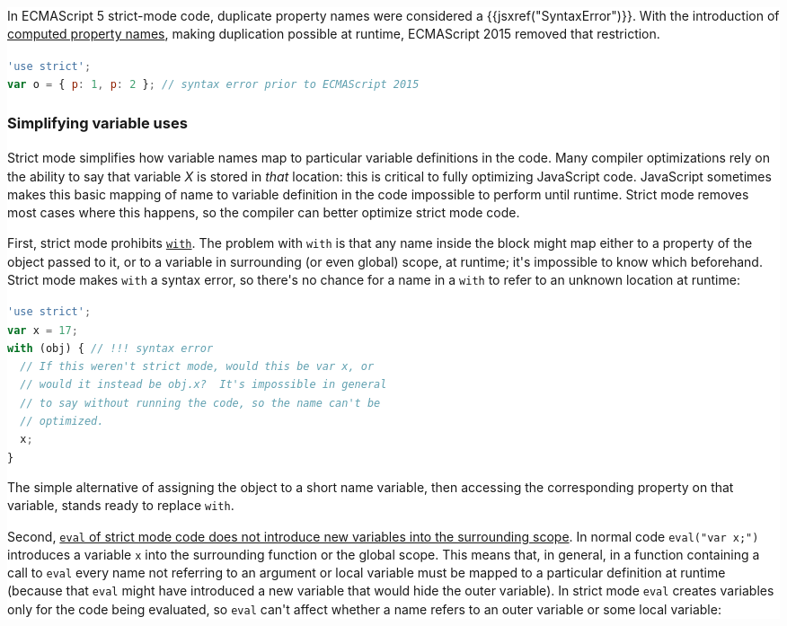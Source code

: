 In ECMAScript 5 strict-mode code, duplicate property names were considered a
{{jsxref("SyntaxError")}}. With the introduction of
[computed property names](/en-US/docs/Web/JavaScript/Reference/Operators/Object_initializer),
making duplication possible at runtime, ECMAScript 2015 removed that
restriction.

```js
'use strict';
var o = { p: 1, p: 2 }; // syntax error prior to ECMAScript 2015
```

### Simplifying variable uses

Strict mode simplifies how variable names map to particular variable definitions
in the code. Many compiler optimizations rely on the ability to say that
variable *X* is stored in *that* location: this is critical to fully optimizing
JavaScript code. JavaScript sometimes makes this basic mapping of name to
variable definition in the code impossible to perform until runtime. Strict mode
removes most cases where this happens, so the compiler can better optimize
strict mode code.

First, strict mode prohibits
[`with`](/en-US/docs/Web/JavaScript/Reference/Statements/with). The problem with
`with` is that any name inside the block might map either to a property of the
object passed to it, or to a variable in surrounding (or even global) scope, at
runtime; it's impossible to know which beforehand. Strict mode makes `with` a
syntax error, so there's no chance for a name in a `with` to refer to an unknown
location at runtime:

```js
'use strict';
var x = 17;
with (obj) { // !!! syntax error
  // If this weren't strict mode, would this be var x, or
  // would it instead be obj.x?  It's impossible in general
  // to say without running the code, so the name can't be
  // optimized.
  x;
}
```

The simple alternative of assigning the object to a short name variable, then
accessing the corresponding property on that variable, stands ready to replace
`with`.

Second,
[`eval` of strict mode code does not introduce new variables into the surrounding scope](http://whereswalden.com/2011/01/10/new-es5-strict-mode-support-new-vars-created-by-strict-mode-eval-code-are-local-to-that-code-only/).
In normal code `eval("var x;")` introduces a variable `x` into the surrounding
function or the global scope. This means that, in general, in a function
containing a call to `eval` every name not referring to an argument or local
variable must be mapped to a particular definition at runtime (because that
`eval` might have introduced a new variable that would hide the outer variable).
In strict mode `eval` creates variables only for the code being evaluated, so
`eval` can't affect whether a name refers to an outer variable or some local
variable:
